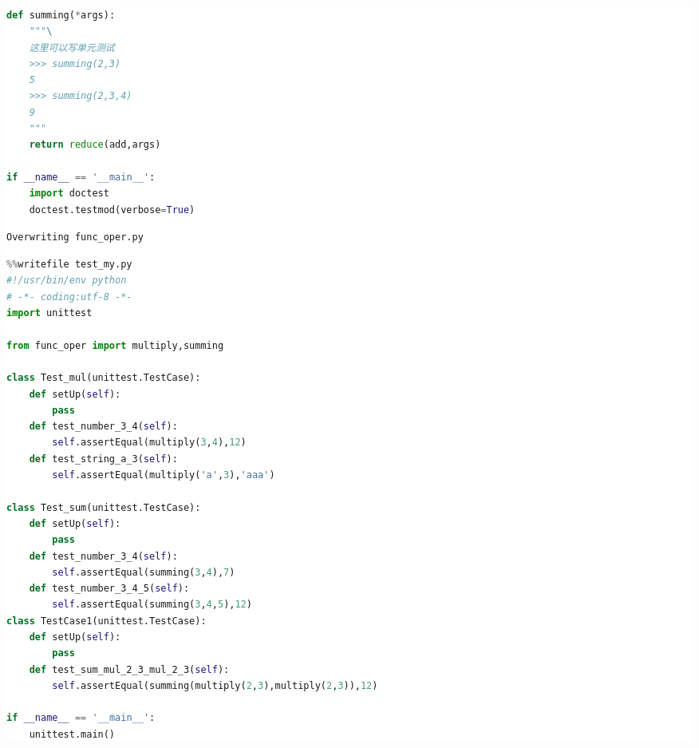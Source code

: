 ```python
def summing(*args):
    """\
    这里可以写单元测试
    >>> summing(2,3)
    5
    >>> summing(2,3,4)
    9
    """
    return reduce(add,args)

if __name__ == '__main__':
    import doctest
    doctest.testmod(verbose=True)
```

    Overwriting func_oper.py



```python
%%writefile test_my.py
#!/usr/bin/env python
# -*- coding:utf-8 -*-
import unittest
    
from func_oper import multiply,summing

class Test_mul(unittest.TestCase):
    def setUp(self):
        pass
    def test_number_3_4(self):
        self.assertEqual(multiply(3,4),12)
    def test_string_a_3(self):
        self.assertEqual(multiply('a',3),'aaa')
        
class Test_sum(unittest.TestCase):
    def setUp(self):
        pass
    def test_number_3_4(self):
        self.assertEqual(summing(3,4),7)
    def test_number_3_4_5(self):
        self.assertEqual(summing(3,4,5),12)
class TestCase1(unittest.TestCase):
    def setUp(self):
        pass
    def test_sum_mul_2_3_mul_2_3(self):
        self.assertEqual(summing(multiply(2,3),multiply(2,3)),12)

if __name__ == '__main__':
    unittest.main()


```
